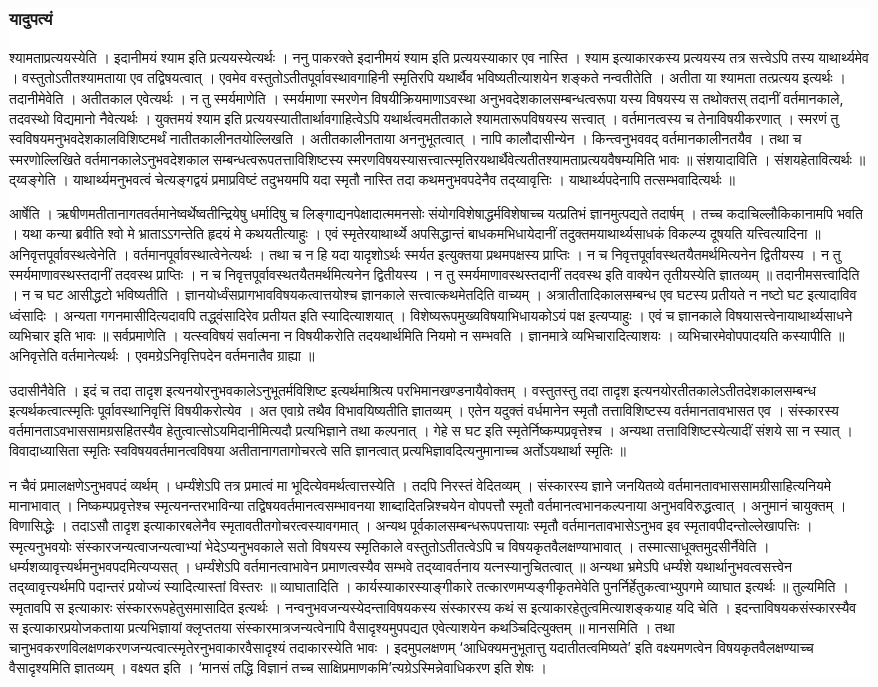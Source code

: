 ### **यादुपत्यं**

श्यामताप्रत्ययस्येति । इदानीमयं श्याम इति प्रत्ययस्येत्यर्थः । ननु पाकरक्ते इदानीमयं श्याम इति प्रत्ययस्याकार एव नास्ति । श्याम इत्याकारकस्य प्रत्ययस्य तत्र सत्त्वेऽपि तस्य याथार्थ्यमेव । वस्तुतोऽतीतश्यामताया एव तद्विषयत्वात् । एवमेव वस्तुतोऽतीतपूर्वावस्थावगाहिनी स्मृतिरपि यथार्थैव भविष्यतीत्याशयेन शङ्कते नन्वतीतेति । अतीता या श्यामता तत्प्रत्यय इत्यर्थः । तदानीमेवेति । अतीतकाल एवेत्यर्थः । न तु स्मर्यमाणेति । स्मर्यमाणा स्मरणेन विषयीक्रियमाणाऽवस्था अनुभवदेशकालसम्बन्धत्वरूपा यस्य विषयस्य स तथोक्तस् तदानीं वर्तमानकाले, तदवस्थो विद्यमानो नैवेत्यर्थः । युक्तमयं श्याम इति प्रत्ययस्यातीतार्थावगाहित्वेऽपि यथार्थत्वमतीतकाले श्यामतारूपविषयस्य सत्त्वात् । वर्तमानत्वस्य च तेनाविषयीकरणात् । स्मरणं तु स्वविषयमनुभवदेशकालविशिष्टमर्थं नातीतकालीनतयोल्लिखति । अतीतकालीनताया अननुभूतत्वात् । नापि कालौदासीन्येन । किन्त्वनुभववद् वर्तमानकालीनतयैव । तथा च स्मरणोल्लिखिते वर्तमानकालेऽनुभवदेशकाल सम्बन्धत्वरूपतत्ताविशिष्टस्य स्मरणविषयस्यासत्त्वात्स्मृतिरयथार्थैवेत्यतीतश्यामताप्रत्ययवैषम्यमिति भावः ॥ संशयादाविति । संशयहेतावित्यर्थः ॥ द्य्वङ्गेति । याथार्थ्यमनुभवत्वं चेत्यङ्गद्वयं प्रमाप्रविष्टं तदुभयमपि यदा स्मृतौ नास्ति तदा कथमनुभवपदेनैव तद्य्वावृत्तिः । याथार्थ्यपदेनापि तत्सम्भवादित्यर्थः ॥

आर्षेति । ऋषीणमतीतानागतवर्तमानेष्वर्थेष्वतीन्द्रियेषु धर्मादिषु च लिङ्गाद्यनपेक्षादात्ममनसोः संयोगविशेषाद्धर्मविशेषाच्च यत्प्रतिभं ज्ञानमुत्पद्यते तदार्षम् । तच्च कदाचिल्लौकिकानामपि भवति । यथा कन्या ब्रवीति श्वो मे भ्राताऽऽगन्तेति हृदयं मे कथयतीत्याहुः । एवं स्मृतेरयाथार्थ्ये अपसिद्धान्तं बाधकमभिधायेदानीं तदुक्तमयाथार्थ्यसाधकं विकल्प्य दूषयति यत्त्वित्यादिना ॥ अनिवृत्तपूर्वावस्थत्वेनेति । वर्तमानपूर्वावस्थात्वेनेत्यर्थः । तथा च न हि यदा यादृशोऽर्थः स्मर्यत इत्युक्तया प्रथमपक्षस्य प्राप्तिः । न च निवृत्तपूर्वावस्थतयैतमर्थमित्यनेन द्वितीयस्य । न तु स्मर्यमाणावस्थस्तदानीं तदवस्थ प्राप्तिः । न च निवृत्तपूर्वावस्थतयैतमर्थमित्यनेन द्वितीयस्य । न तु स्मर्यमाणावस्थस्तदानीं तदवस्थ इति वाक्येन तृतीयस्येति ज्ञातव्यम् ॥ तदानीमसत्त्वादिति । न च घट आसीद्धटो भविष्यतीति । ज्ञानयोर्ध्वंसप्रागभावविषयकत्वात्तयोश्च ज्ञानकाले सत्त्वात्कथमेतदिति वाच्यम् । अत्रातीतादिकालसम्बन्ध एव घटस्य प्रतीयते न नष्टो घट इत्यादाविव ध्वंसादिः । अन्यता गगनमासीदित्यदावपि तद्ध्वंसादिरेव प्रतीयत इति स्यादित्याशयात् । विशेष्यरूपमुख्यविषयाभिधायकोऽयं पक्ष इत्यप्याहुः । एवं च ज्ञानकाले विषयासत्त्वेनायाथार्थ्यसाधने व्यभिचार इति भावः ॥ सर्वप्रमाणेति । यत्स्वविषयं सर्वात्मना न विषयीकरोति तदयथार्थमिति नियमो न सम्भवति । ज्ञानमात्रे व्यभिचारादित्याशयः । व्यभिचारमेवोपपादयति कस्यापीति ॥ अनिवृत्तेति वर्तमानेत्यर्थः । एवमग्रेऽनिवृत्तिपदेन वर्तमनातैव ग्राह्या ॥

उदासीनैवेति । इदं च तदा तादृश इत्यनयोरनुभवकालेऽनुभूतर्मविशिष्ट इत्यर्थमाश्रित्य परभिमानखण्डनायैवोक्तम् । वस्तुतस्तु तदा तादृश इत्यनयोरतीतकालेऽतीतदेशकालसम्बन्ध इत्यर्थकत्वात्स्मृतिः पूर्वावस्थानिवृत्तिं विषयीकरोत्येव । अत एवाग्रे तथैव विभावयिष्यतीति ज्ञातव्यम् । एतेन यदुक्तं वर्धमानेन स्मृतौ तत्ताविशिष्टस्य वर्तमानतावभासत एव । संस्कारस्य वर्तमानताऽवभाससामग्रसहितस्यैव हेतुत्वात्सोऽयमिदानीमित्यदौ प्रत्यभिज्ञाने तथा कल्पनात् । गेहे स घट इति स्मृतेर्निष्कम्पप्रवृत्तेश्च । अन्यथा तत्ताविशिष्टस्येत्यादीं संशये सा न स्यात् । विवादाध्यासिता स्मृतिः स्वविषयवर्तमानत्वविषया अतीतानागतागोचरत्वे सति ज्ञानत्वात् प्रत्यभिज्ञावदित्यनुमानाच्च अर्तोऽयथार्था स्मृतिः ॥

न चैवं प्रमालक्षणेऽनुभवपदं व्यर्थम् । धर्म्यंशेऽपि तत्र प्रमात्वं मा भूदित्येवमर्थत्वात्तस्येति । तदपि निरस्तं वेदितव्यम् । संस्कारस्य ज्ञाने जनयितव्ये वर्तमानतावभाससामग्रीसाहित्यनियमे मानाभावात् । निष्कम्पप्रवृत्तेश्च स्मृत्यनन्तरभाविन्या तद्विषयवर्तमानत्वसम्भावनया शाब्दादितन्निश्चयेन वोपपत्तौ स्मृतौ वर्तमानत्वभानकल्पनाया अनुभवविरुद्धत्वात् । अनुमानं चायुक्तम् । विणासिद्धेः । तदाऽसौ तादृश इत्याकारबलेनैव स्मृतावतीतगोचरत्वस्यावगमात् । अन्यथ पूर्वकालसम्बन्धरूपपत्तायाः स्मृतौ वर्तमानतावभासेऽनुभव इव स्मृतावपीदन्तोल्लेखापत्तिः । स्मृत्यनुभवयोः संस्कारजन्यत्वाजन्यत्वाभ्यां भेदेऽप्यनुभवकाले सतो विषयस्य स्मृतिकाले वस्तुतोऽतीतत्वेऽपि च विषयकृतवैलक्षण्याभावात् । तस्मात्साधूक्तमुदसीर्नैवेति । धर्म्यशव्यावृत्त्यर्थमनुभवपदमित्यप्यसत् । धर्म्यंशेऽपि वर्तमानत्वाभावेन प्रमाणत्वस्यैव सम्भवे तद्य्वावर्तनाय यत्नस्यानुचितत्वात् ॥ अन्यथा भ्रमेऽपि धर्म्यंशे यथार्थानुभवत्वसत्त्वेन तद्य्वावृत्त्यर्थमपि पदान्तरं प्रयोज्यं स्यादित्यास्तां विस्तरः ॥ व्याघातादिति । कार्यस्याकारस्याङ्गीकारे तत्कारणमप्यङ्गीकृतमेवेति पुनर्निर्हेतुकत्वाभ्युपगमे व्याघात इत्यर्थः ॥ तुल्यमिति । स्मृतावपि स इत्याकारः संस्काररूपहेतुसमासादित इत्यर्थः । नन्वनुभवजन्यस्येदन्ताविषयकस्य संस्कारस्य कथं स इत्याकारहेतुत्वमित्याशङ्कयाह यदि चेति । इदन्ताविषयकसंस्कारस्यैव स इत्याकारप्रयोजकताया प्रत्यभिज्ञायां क्लृप्ततया संस्कारमात्रजन्यत्वेनापि वैसादृश्यमुपपद्यत एवेत्याशयेन कथञ्चिदित्युक्तम् ॥ मानसमिति । तथा चानुभवकरणविलक्षणकरणजन्यत्वात्स्मृतेरनुभवाकारवैसादृश्यं तदाकारस्येति भावः । इदमुपलक्षणम् ‘आधिक्यमनुभूतात्तु यदातीतत्वमिष्यते’ इति वक्ष्यमणत्वेन विषयकृतवैलक्षण्याच्च वैसादृश्यमिति ज्ञातव्यम् । वक्ष्यत इति । ‘मानसं तद्धि विज्ञानं तच्च साक्षिप्रमाणकमि’त्यग्रेऽस्मिन्नेवाधिकरण इति शेषः ।
